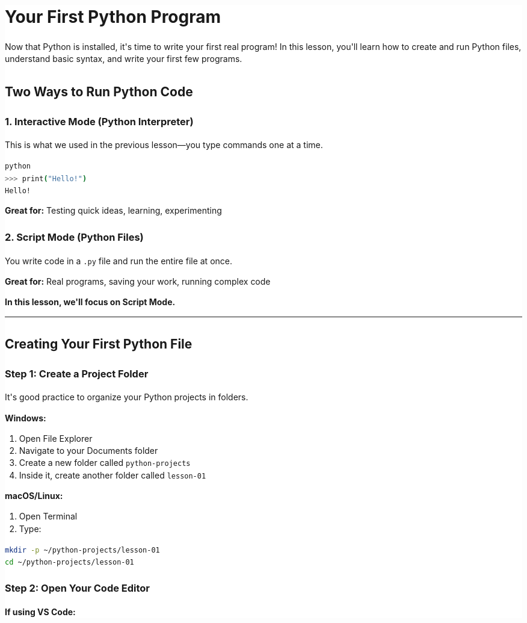 # Your First Python Program

Now that Python is installed, it's time to write your first real program! In this lesson, you'll learn how to create and run Python files, understand basic syntax, and write your first few programs.

## Two Ways to Run Python Code

### 1. Interactive Mode (Python Interpreter)

This is what we used in the previous lesson—you type commands one at a time.

```bash
python
>>> print("Hello!")
Hello!
```

**Great for:** Testing quick ideas, learning, experimenting

### 2. Script Mode (Python Files)

You write code in a `.py` file and run the entire file at once.

**Great for:** Real programs, saving your work, running complex code

**In this lesson, we'll focus on Script Mode.**

---

## Creating Your First Python File

### Step 1: Create a Project Folder

It's good practice to organize your Python projects in folders.

**Windows:**

1. Open File Explorer
2. Navigate to your Documents folder
3. Create a new folder called `python-projects`
4. Inside it, create another folder called `lesson-01`

**macOS/Linux:**

1. Open Terminal
2. Type:

```bash
mkdir -p ~/python-projects/lesson-01
cd ~/python-projects/lesson-01
```

### Step 2: Open Your Code Editor

**If using VS Code:**
